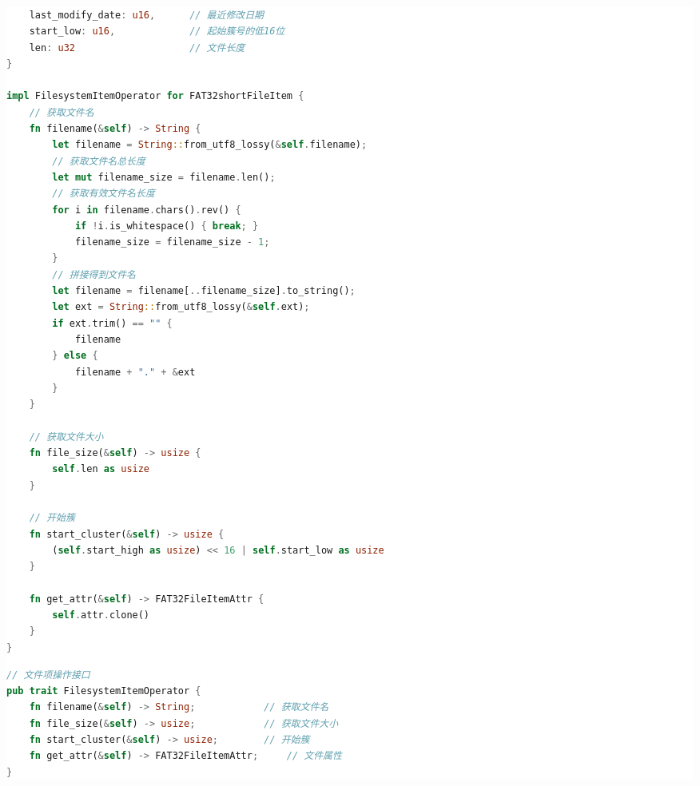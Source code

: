 ```rust
    last_modify_date: u16,      // 最近修改日期
    start_low: u16,             // 起始簇号的低16位
    len: u32                    // 文件长度
}

impl FilesystemItemOperator for FAT32shortFileItem {
    // 获取文件名
    fn filename(&self) -> String {
        let filename = String::from_utf8_lossy(&self.filename);
        // 获取文件名总长度
        let mut filename_size = filename.len();
        // 获取有效文件名长度
        for i in filename.chars().rev() {
            if !i.is_whitespace() { break; }
            filename_size = filename_size - 1;
        }
        // 拼接得到文件名
        let filename = filename[..filename_size].to_string();
        let ext = String::from_utf8_lossy(&self.ext);
        if ext.trim() == "" {
            filename 
        } else {
            filename + "." + &ext
        }
    }

    // 获取文件大小
    fn file_size(&self) -> usize {
        self.len as usize
    }

    // 开始簇
    fn start_cluster(&self) -> usize {
        (self.start_high as usize) << 16 | self.start_low as usize
    }

    fn get_attr(&self) -> FAT32FileItemAttr {
        self.attr.clone()
    }
}
```

```rust
// 文件项操作接口
pub trait FilesystemItemOperator {
    fn filename(&self) -> String;            // 获取文件名
    fn file_size(&self) -> usize;            // 获取文件大小
    fn start_cluster(&self) -> usize;        // 开始簇
    fn get_attr(&self) -> FAT32FileItemAttr;     // 文件属性
}
```
